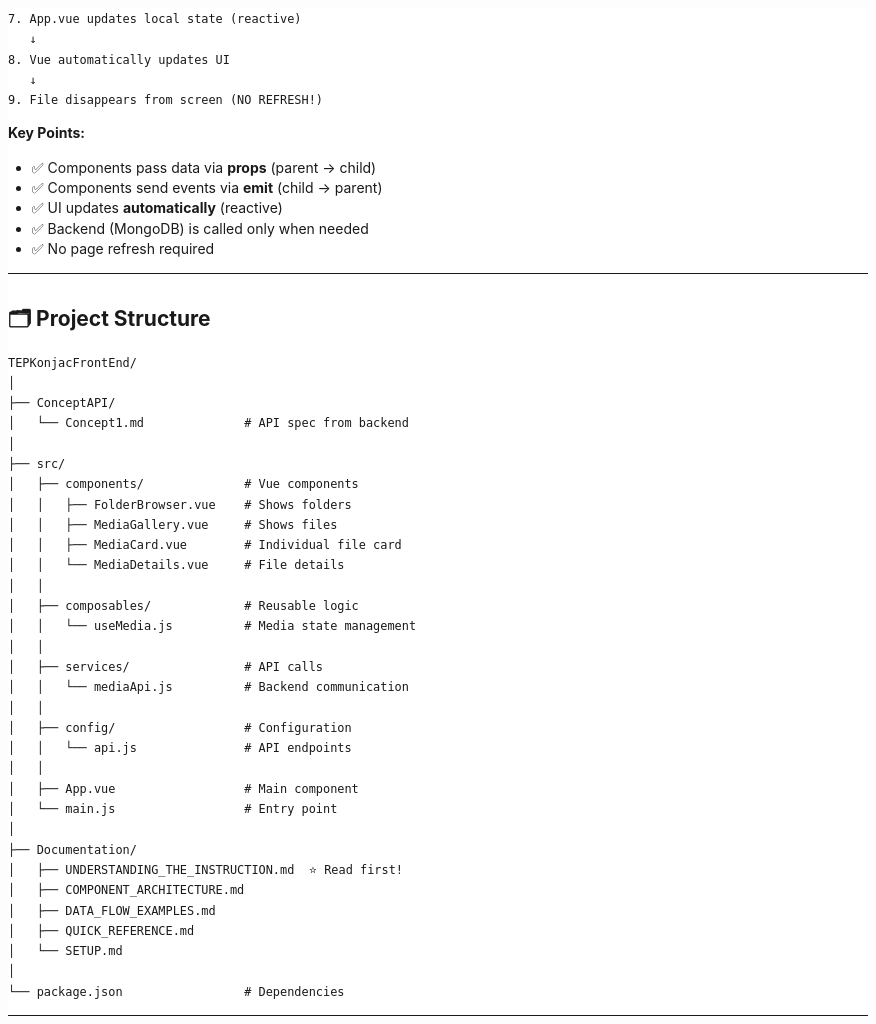 ```
7. App.vue updates local state (reactive)
   ↓
8. Vue automatically updates UI
   ↓
9. File disappears from screen (NO REFRESH!)
```

**Key Points:**
- ✅ Components pass data via **props** (parent → child)
- ✅ Components send events via **emit** (child → parent)
- ✅ UI updates **automatically** (reactive)
- ✅ Backend (MongoDB) is called only when needed
- ✅ No page refresh required

---

## 🗂️ Project Structure

```
TEPKonjacFrontEnd/
│
├── ConceptAPI/
│   └── Concept1.md              # API spec from backend
│
├── src/
│   ├── components/              # Vue components
│   │   ├── FolderBrowser.vue    # Shows folders
│   │   ├── MediaGallery.vue     # Shows files
│   │   ├── MediaCard.vue        # Individual file card
│   │   └── MediaDetails.vue     # File details
│   │
│   ├── composables/             # Reusable logic
│   │   └── useMedia.js          # Media state management
│   │
│   ├── services/                # API calls
│   │   └── mediaApi.js          # Backend communication
│   │
│   ├── config/                  # Configuration
│   │   └── api.js               # API endpoints
│   │
│   ├── App.vue                  # Main component
│   └── main.js                  # Entry point
│
├── Documentation/
│   ├── UNDERSTANDING_THE_INSTRUCTION.md  ⭐ Read first!
│   ├── COMPONENT_ARCHITECTURE.md
│   ├── DATA_FLOW_EXAMPLES.md
│   ├── QUICK_REFERENCE.md
│   └── SETUP.md
│
└── package.json                 # Dependencies
```

---